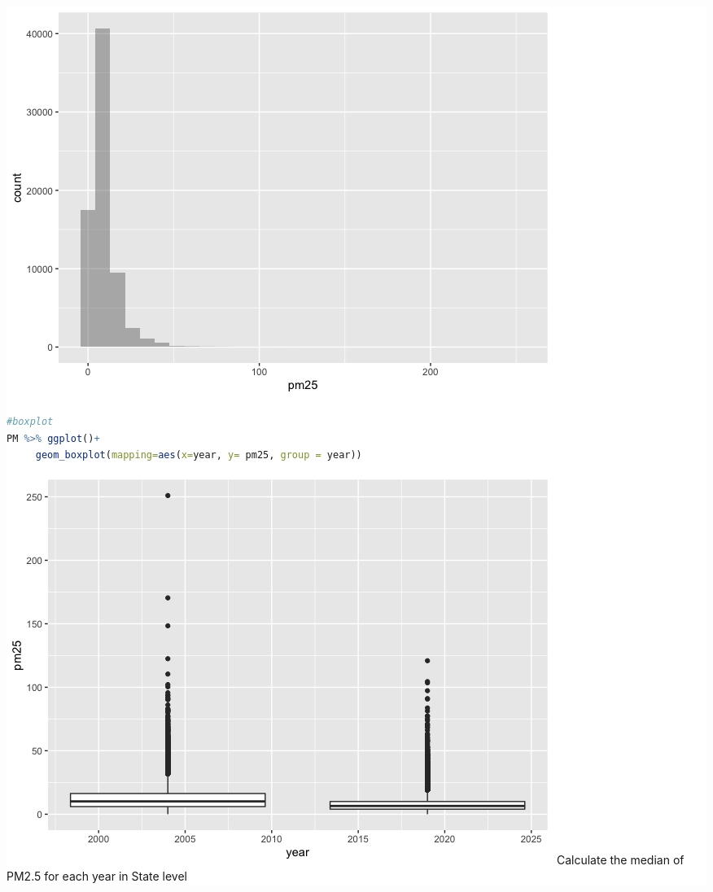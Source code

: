 ![](PM566_HW1_files/figure-gfm/unnamed-chunk-6-1.png)

``` r
#boxplot
PM %>% ggplot()+
     geom_boxplot(mapping=aes(x=year, y= pm25, group = year))
```

![](PM566_HW1_files/figure-gfm/unnamed-chunk-6-2.png) Calculate
the median of PM2.5 for each year in State level
